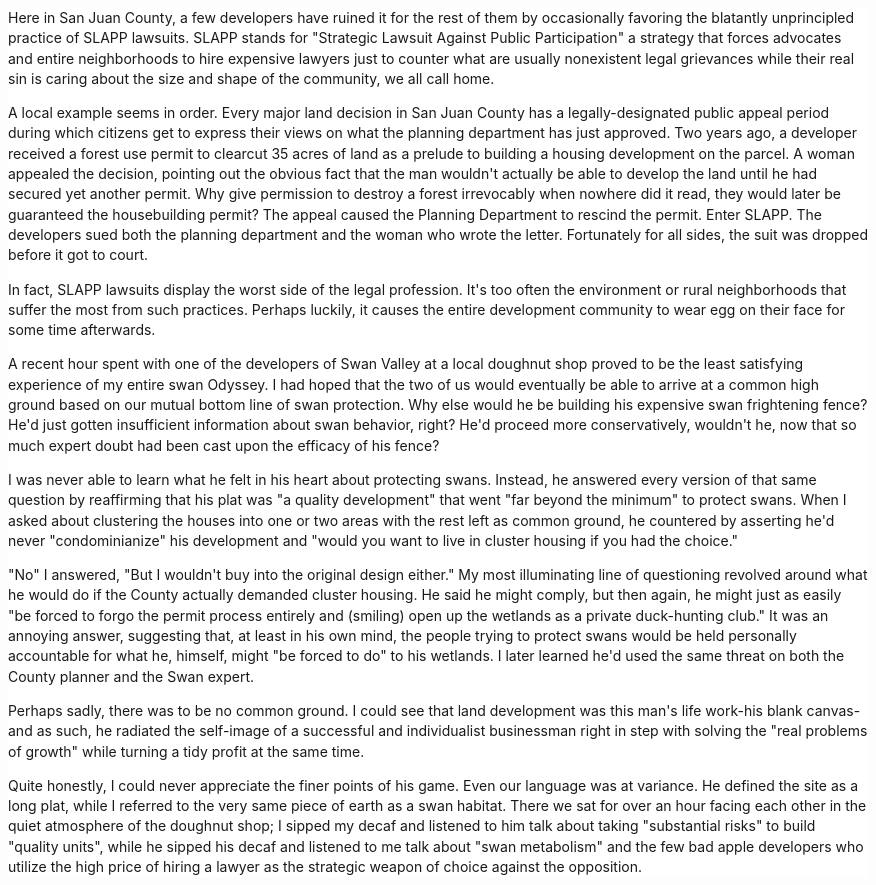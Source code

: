 Here in San Juan County, a few developers have ruined it for the rest of them by occasionally favoring the blatantly unprincipled practice of SLAPP lawsuits. SLAPP stands for "Strategic Lawsuit Against Public Participation" a strategy that forces advocates and entire neighborhoods to hire expensive lawyers just to counter what are usually nonexistent legal grievances while their real sin is caring about the size and shape of the community, we all call home. 

A local example seems in order. Every major land decision in San Juan County has a legally-designated public appeal period during which citizens get to express their views on what the planning department has just approved. Two years ago, a developer received a forest use permit to clearcut 35 acres of land as a prelude to building a housing development on the parcel. A woman appealed the decision, pointing out the obvious fact that the man wouldn't actually be able to develop the land until he had secured yet another permit. Why give permission to destroy a forest irrevocably when nowhere did it read, they would later be guaranteed the housebuilding permit? The appeal caused the Planning Department to rescind the permit. Enter SLAPP. The developers sued both the planning department and the woman who wrote the letter. Fortunately for all sides, the suit was dropped before it got to court. 

In fact, SLAPP lawsuits display the worst side of the legal profession. It's too often the environment or rural neighborhoods that suffer the most from such practices. Perhaps luckily, it causes the entire development community to wear egg on their face for some time afterwards.

A recent hour spent with one of the developers of Swan Valley at a local doughnut shop proved to be the least satisfying experience of my entire swan Odyssey. I had hoped that the two of us would eventually be able to arrive at a common high ground based on our mutual bottom line of swan protection. Why else would he be building his expensive swan frightening fence? He'd just gotten insufficient information about swan behavior, right? He'd proceed more conservatively, wouldn't he, now that so much expert doubt had been cast upon the efficacy of his fence? 

I was never able to learn what he felt in his heart about protecting swans. Instead, he answered every version of that same question by reaffirming that his plat was "a quality development" that went "far beyond the minimum" to protect swans. When I asked about clustering the houses into one or two areas with the rest left as common ground, he countered by asserting he'd never "condominianize" his development and "would you want to live in cluster housing if you had the choice." 

"No" I answered, "But I wouldn't buy into the original design either." 
My most illuminating line of questioning revolved around what he would do if the County actually demanded cluster housing. He said he might comply, but then again, he might just as easily "be forced to forgo the permit process entirely and (smiling) open up the wetlands as a private duck-hunting club." It was an annoying answer, suggesting that, at least in his own mind, the people trying to protect swans would be held personally accountable for what he, himself, might "be forced to do" to his wetlands. I later learned he'd used the same threat on both the County planner and the Swan expert. 

Perhaps sadly, there was to be no common ground. I could see that land development was this man's life work-his blank canvas-and as such, he radiated the self-image of a successful and individualist businessman right in step with solving the "real problems of growth" while turning a tidy profit at the same time.

Quite honestly, I could never appreciate the finer points of his game. Even our language was at variance. He defined the site as a long plat, while I referred to the very same piece of earth as a swan habitat. There we sat for over an hour facing each other in the quiet atmosphere of the doughnut shop; I sipped my decaf and listened to him talk about taking "substantial risks" to build "quality units", while he sipped his decaf and listened to me talk about "swan metabolism" and the few bad apple developers who utilize the high price of hiring a lawyer as the strategic weapon of choice against the opposition. 
